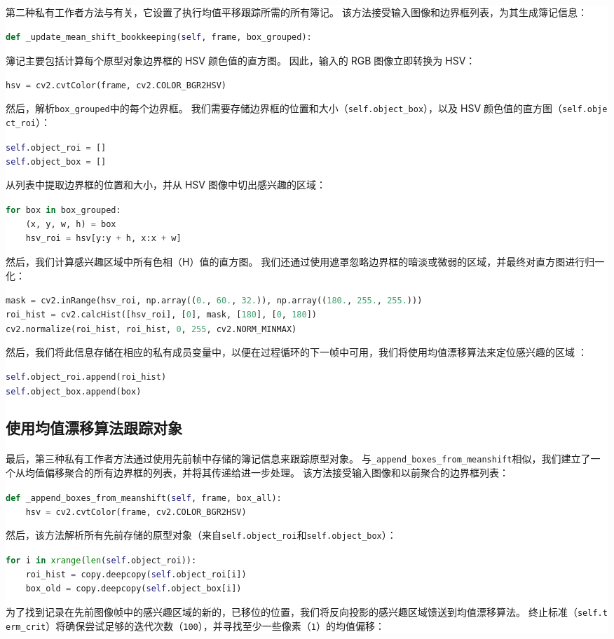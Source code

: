 第二种私有工作者方法与有关，它设置了执行均值平移跟踪所需的所有簿记。 该方法接受输入图像和边界框列表，为其生成簿记信息：

```py
def _update_mean_shift_bookkeeping(self, frame, box_grouped):
```

簿记主要包括计算每个原型对象边界框的 HSV 颜色值的直方图。 因此，输入的 RGB 图像立即转换为 HSV：

```py
hsv = cv2.cvtColor(frame, cv2.COLOR_BGR2HSV)
```

然后，解析`box_grouped`中的每个边界框。 我们需要存储边界框的位置和大小（`self.object_box`），以及 HSV 颜色值的直方图（`self.object_roi`）：

```py
self.object_roi = []
self.object_box = []
```

从列表中提取边界框的位置和大小，并从 HSV 图像中切出感兴趣的区域：

```py
for box in box_grouped:
    (x, y, w, h) = box
    hsv_roi = hsv[y:y + h, x:x + w]
```

然后，我们计算感兴趣区域中所有色相（H）值的直方图。 我们还通过使用遮罩忽略边界框的暗淡或微弱的区域，并最终对直方图进行归一化：

```py
mask = cv2.inRange(hsv_roi, np.array((0., 60., 32.)), np.array((180., 255., 255.)))
roi_hist = cv2.calcHist([hsv_roi], [0], mask, [180], [0, 180])
cv2.normalize(roi_hist, roi_hist, 0, 255, cv2.NORM_MINMAX)
```

然后，我们将此信息存储在相应的私有成员变量中，以便在过程循环的下一帧中可用，我们将使用均值漂移算法来定位感兴趣的区域 ：

```py
self.object_roi.append(roi_hist)
self.object_box.append(box)
```

## 使用均值漂移算法跟踪对象

最后，第三种私有工作者方法通过使用先前帧中存储的簿记信息来跟踪原型对象。 与`_append_boxes_from_meanshift`相似，我们建立了一个从均值偏移聚合的所有边界框的列表，并将其传递给进一步处理。 该方法接受输入图像和以前聚合的边界框列表：

```py
def _append_boxes_from_meanshift(self, frame, box_all):
    hsv = cv2.cvtColor(frame, cv2.COLOR_BGR2HSV)
```

然后，该方法解析所有先前存储的原型对象（来自`self.object_roi`和`self.object_box`）：

```py
for i in xrange(len(self.object_roi)):
    roi_hist = copy.deepcopy(self.object_roi[i])
    box_old = copy.deepcopy(self.object_box[i])
```

为了找到记录在先前图像帧中的感兴趣区域的新的，已移位的位置，我们将反向投影的感兴趣区域馈送到均值漂移算法。 终止标准（`self.term_crit`）将确保尝试足够的迭代次数（`100`），并寻找至少一些像素（`1`）的均值偏移：
